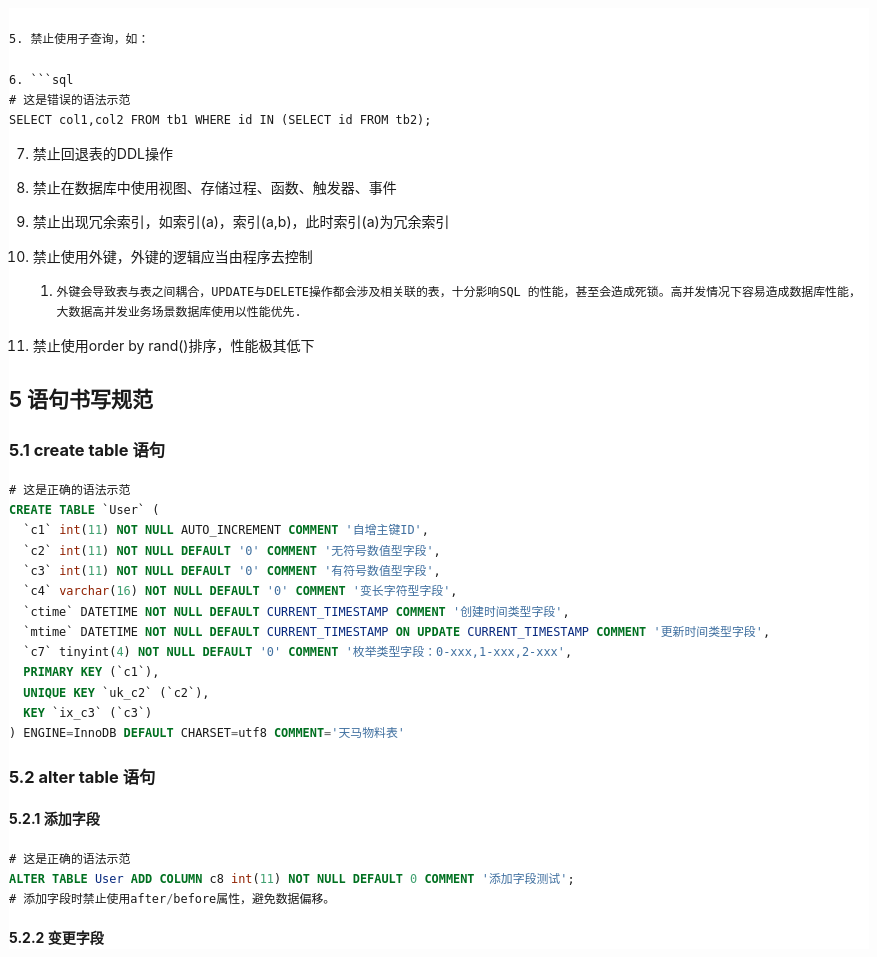    ```

5. 禁止使用子查询，如：

6. ```sql
   # 这是错误的语法示范
   SELECT col1,col2 FROM tb1 WHERE id IN (SELECT id FROM tb2);
   ```

7. 禁止回退表的DDL操作

8. 禁止在数据库中使用视图、存储过程、函数、触发器、事件

9. 禁止出现冗余索引，如索引(a)，索引(a,b)，此时索引(a)为冗余索引

10. 禁止使用外键，外键的逻辑应当由程序去控制

    1. ```
       外键会导致表与表之间耦合，UPDATE与DELETE操作都会涉及相关联的表，十分影响SQL 的性能，甚至会造成死锁。高并发情况下容易造成数据库性能，大数据高并发业务场景数据库使用以性能优先.
       ```

11. 禁止使用order by rand()排序，性能极其低下

## 5 语句书写规范

### 5.1 create table 语句

```sql
# 这是正确的语法示范
CREATE TABLE `User` (
  `c1` int(11) NOT NULL AUTO_INCREMENT COMMENT '自增主键ID',
  `c2` int(11) NOT NULL DEFAULT '0' COMMENT '无符号数值型字段',
  `c3` int(11) NOT NULL DEFAULT '0' COMMENT '有符号数值型字段',
  `c4` varchar(16) NOT NULL DEFAULT '0' COMMENT '变长字符型字段',
  `ctime` DATETIME NOT NULL DEFAULT CURRENT_TIMESTAMP COMMENT '创建时间类型字段',
  `mtime` DATETIME NOT NULL DEFAULT CURRENT_TIMESTAMP ON UPDATE CURRENT_TIMESTAMP COMMENT '更新时间类型字段',
  `c7` tinyint(4) NOT NULL DEFAULT '0' COMMENT '枚举类型字段：0-xxx,1-xxx,2-xxx',
  PRIMARY KEY (`c1`),
  UNIQUE KEY `uk_c2` (`c2`),
  KEY `ix_c3` (`c3`)
) ENGINE=InnoDB DEFAULT CHARSET=utf8 COMMENT='天马物料表'
```

### 5.2 alter table 语句

#### 5.2.1 添加字段

```sql
# 这是正确的语法示范
ALTER TABLE User ADD COLUMN c8 int(11) NOT NULL DEFAULT 0 COMMENT '添加字段测试';
# 添加字段时禁止使用after/before属性，避免数据偏移。
```

#### 5.2.2 变更字段
